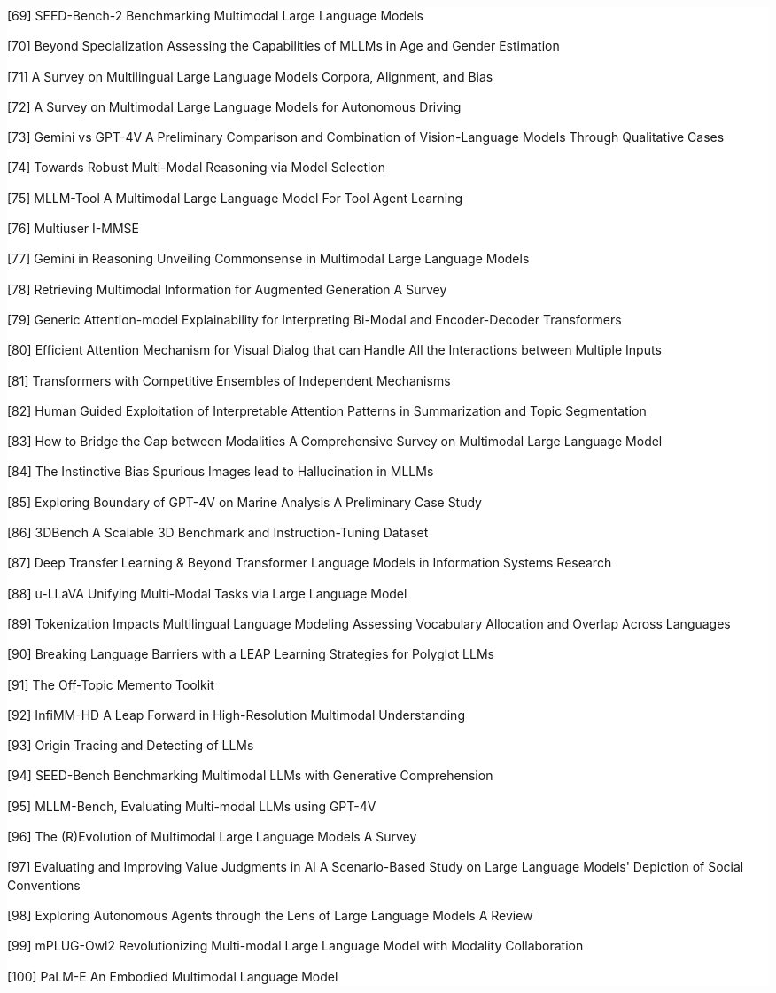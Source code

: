 [69] SEED-Bench-2  Benchmarking Multimodal Large Language Models

[70] Beyond Specialization  Assessing the Capabilities of MLLMs in Age and  Gender Estimation

[71] A Survey on Multilingual Large Language Models  Corpora, Alignment, and  Bias

[72] A Survey on Multimodal Large Language Models for Autonomous Driving

[73] Gemini vs GPT-4V  A Preliminary Comparison and Combination of  Vision-Language Models Through Qualitative Cases

[74] Towards Robust Multi-Modal Reasoning via Model Selection

[75] MLLM-Tool  A Multimodal Large Language Model For Tool Agent Learning

[76] Multiuser I-MMSE

[77] Gemini in Reasoning  Unveiling Commonsense in Multimodal Large Language  Models

[78] Retrieving Multimodal Information for Augmented Generation  A Survey

[79] Generic Attention-model Explainability for Interpreting Bi-Modal and  Encoder-Decoder Transformers

[80] Efficient Attention Mechanism for Visual Dialog that can Handle All the  Interactions between Multiple Inputs

[81] Transformers with Competitive Ensembles of Independent Mechanisms

[82] Human Guided Exploitation of Interpretable Attention Patterns in  Summarization and Topic Segmentation

[83] How to Bridge the Gap between Modalities  A Comprehensive Survey on  Multimodal Large Language Model

[84] The Instinctive Bias  Spurious Images lead to Hallucination in MLLMs

[85] Exploring Boundary of GPT-4V on Marine Analysis  A Preliminary Case  Study

[86] 3DBench  A Scalable 3D Benchmark and Instruction-Tuning Dataset

[87] Deep Transfer Learning & Beyond  Transformer Language Models in  Information Systems Research

[88] u-LLaVA  Unifying Multi-Modal Tasks via Large Language Model

[89] Tokenization Impacts Multilingual Language Modeling  Assessing  Vocabulary Allocation and Overlap Across Languages

[90] Breaking Language Barriers with a LEAP  Learning Strategies for Polyglot  LLMs

[91] The Off-Topic Memento Toolkit

[92] InfiMM-HD  A Leap Forward in High-Resolution Multimodal Understanding

[93] Origin Tracing and Detecting of LLMs

[94] SEED-Bench  Benchmarking Multimodal LLMs with Generative Comprehension

[95] MLLM-Bench, Evaluating Multi-modal LLMs using GPT-4V

[96] The (R)Evolution of Multimodal Large Language Models  A Survey

[97] Evaluating and Improving Value Judgments in AI  A Scenario-Based Study  on Large Language Models' Depiction of Social Conventions

[98] Exploring Autonomous Agents through the Lens of Large Language Models  A  Review

[99] mPLUG-Owl2  Revolutionizing Multi-modal Large Language Model with  Modality Collaboration

[100] PaLM-E  An Embodied Multimodal Language Model


